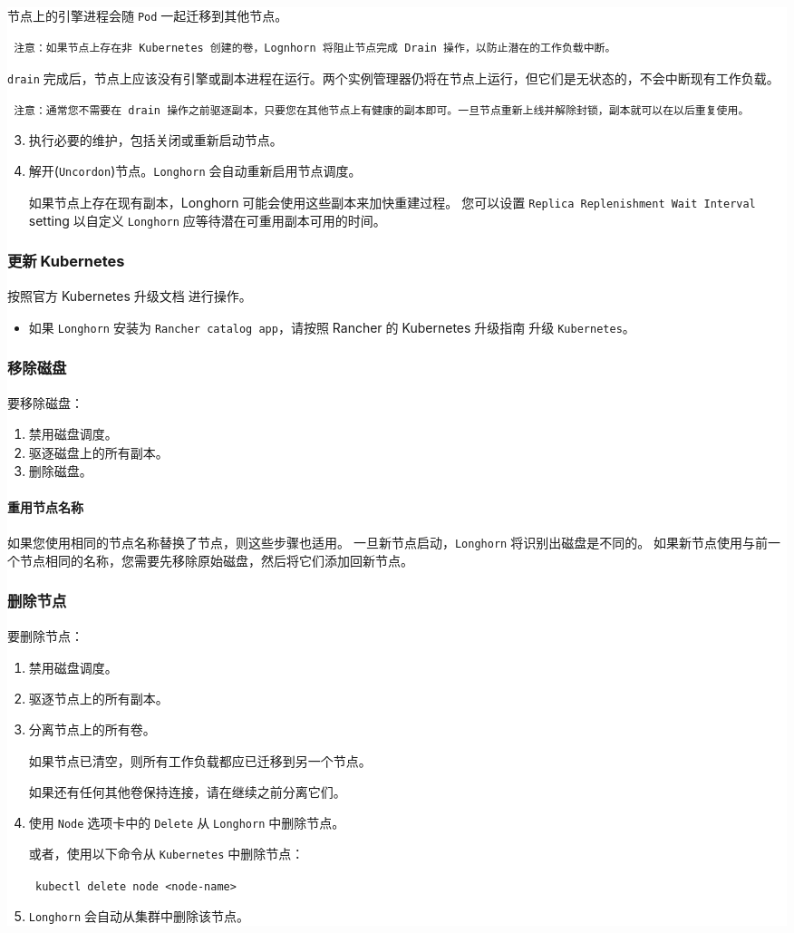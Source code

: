    节点上的引擎进程会随 `Pod` 一起迁移到其他节点。

   ```
    注意：如果节点上存在非 Kubernetes 创建的卷，Lognhorn 将阻止节点完成 Drain 操作，以防止潜在的工作负载中断。
   ```

   `drain` 完成后，节点上应该没有引擎或副本进程在运行。两个实例管理器仍将在节点上运行，但它们是无状态的，不会中断现有工作负载。

   ```
    注意：通常您不需要在 drain 操作之前驱逐副本，只要您在其他节点上有健康的副本即可。一旦节点重新上线并解除封锁，副本就可以在以后重复使用。
   ```

3. 执行必要的维护，包括关闭或重新启动节点。

4. 解开(`Uncordon`)节点。`Longhorn` 会自动重新启用节点调度。

   如果节点上存在现有副本，Longhorn 可能会使用这些副本来加快重建过程。 您可以设置 `Replica Replenishment Wait Interval` setting 以自定义 `Longhorn` 应等待潜在可重用副本可用的时间。

### 更新 Kubernetes

按照官方 Kubernetes 升级文档 进行操作。

- 如果 `Longhorn` 安装为 `Rancher catalog app`，请按照 Rancher 的 Kubernetes 升级指南 升级 `Kubernetes`。

### 移除磁盘

要移除磁盘：

1. 禁用磁盘调度。
2. 驱逐磁盘上的所有副本。
3. 删除磁盘。

#### 重用节点名称

如果您使用相同的节点名称替换了节点，则这些步骤也适用。 一旦新节点启动，`Longhorn` 将识别出磁盘是不同的。 如果新节点使用与前一个节点相同的名称，您需要先移除原始磁盘，然后将它们添加回新节点。

### 删除节点

要删除节点：

1. 禁用磁盘调度。

2. 驱逐节点上的所有副本。

3. 分离节点上的所有卷。

   如果节点已清空，则所有工作负载都应已迁移到另一个节点。

   如果还有任何其他卷保持连接，请在继续之前分离它们。

4. 使用 `Node` 选项卡中的 `Delete` 从 `Longhorn` 中删除节点。

   或者，使用以下命令从 `Kubernetes` 中删除节点：

   ```
    kubectl delete node <node-name>
   ```

5. `Longhorn` 会自动从集群中删除该节点。
